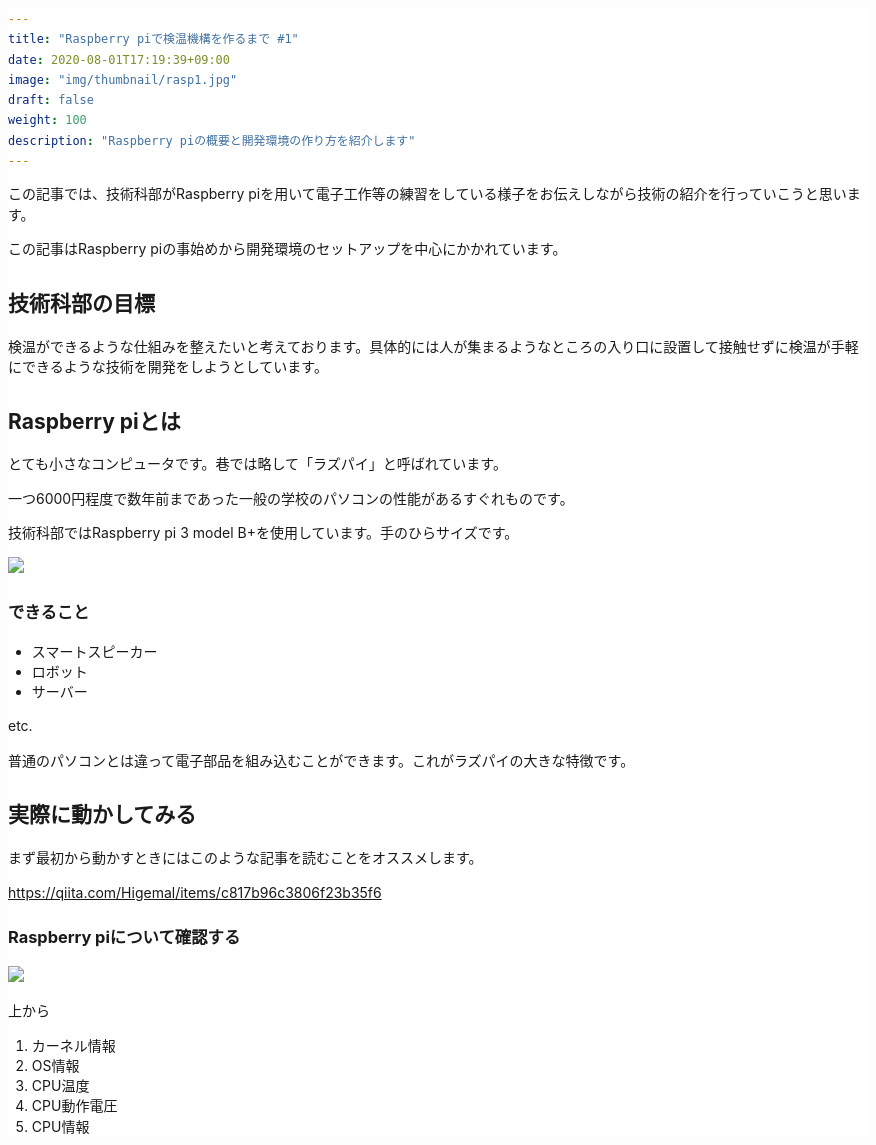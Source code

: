 ```yaml
---
title: "Raspberry piで検温機構を作るまで #1"
date: 2020-08-01T17:19:39+09:00
image: "img/thumbnail/rasp1.jpg"
draft: false
weight: 100
description: "Raspberry piの概要と開発環境の作り方を紹介します"
---
```






この記事では、技術科部がRaspberry piを用いて電子工作等の練習をしている様子をお伝えしながら技術の紹介を行っていこうと思います。

この記事はRaspberry piの事始めから開発環境のセットアップを中心にかかれています。

## 技術科部の目標

検温ができるような仕組みを整えたいと考えております。具体的には人が集まるようなところの入り口に設置して接触せずに検温が手軽にできるような技術を開発をしようとしています。

## Raspberry piとは

とても小さなコンピュータです。巷では略して「ラズパイ」と呼ばれています。

一つ6000円程度で数年前まであった一般の学校のパソコンの性能があるすぐれものです。

技術科部ではRaspberry pi 3 model B+を使用しています。手のひらサイズです。

![](/img/raspberry/6.jpg)

### できること

- スマートスピーカー
- ロボット
- サーバー

etc.

普通のパソコンとは違って電子部品を組み込むことができます。これがラズパイの大きな特徴です。

## 実際に動かしてみる

まず最初から動かすときにはこのような記事を読むことをオススメします。

https://qiita.com/Higemal/items/c817b96c3806f23b35f6

### Raspberry piについて確認する

![](/img/raspberry/7.png)

上から

1. カーネル情報
2. OS情報
3. CPU温度
4. CPU動作電圧
5. CPU情報
